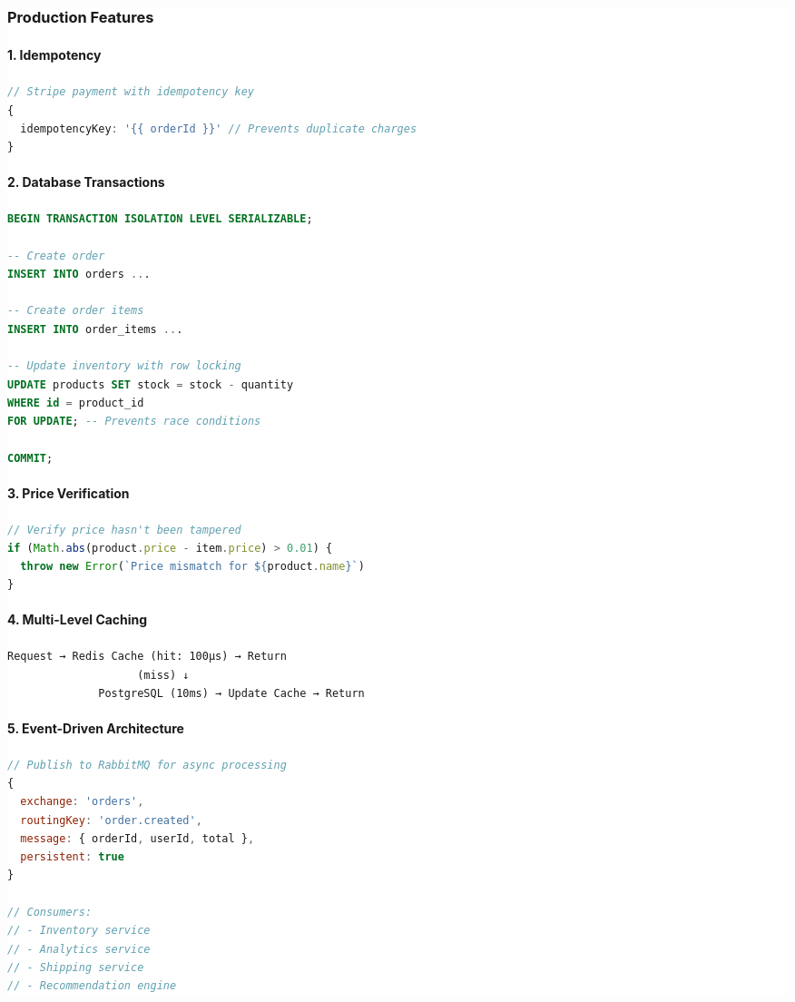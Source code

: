 ### Production Features

#### 1. **Idempotency**
```typescript
// Stripe payment with idempotency key
{
  idempotencyKey: '{{ orderId }}' // Prevents duplicate charges
}
```

#### 2. **Database Transactions**
```sql
BEGIN TRANSACTION ISOLATION LEVEL SERIALIZABLE;

-- Create order
INSERT INTO orders ...

-- Create order items
INSERT INTO order_items ...

-- Update inventory with row locking
UPDATE products SET stock = stock - quantity
WHERE id = product_id
FOR UPDATE; -- Prevents race conditions

COMMIT;
```

#### 3. **Price Verification**
```javascript
// Verify price hasn't been tampered
if (Math.abs(product.price - item.price) > 0.01) {
  throw new Error(`Price mismatch for ${product.name}`)
}
```

#### 4. **Multi-Level Caching**
```
Request → Redis Cache (hit: 100μs) → Return
                    (miss) ↓
              PostgreSQL (10ms) → Update Cache → Return
```

#### 5. **Event-Driven Architecture**
```javascript
// Publish to RabbitMQ for async processing
{
  exchange: 'orders',
  routingKey: 'order.created',
  message: { orderId, userId, total },
  persistent: true
}

// Consumers:
// - Inventory service
// - Analytics service
// - Shipping service
// - Recommendation engine
```
